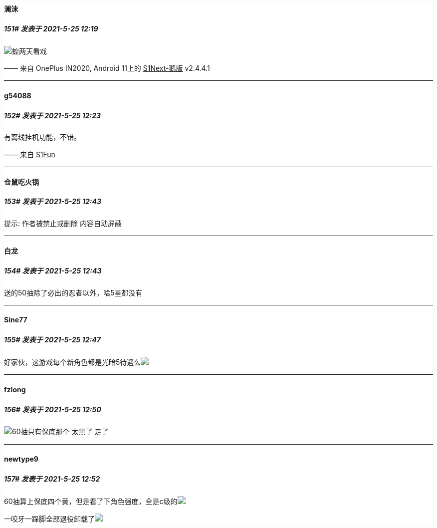 ####  澜沫  
##### 151#       发表于 2021-5-25 12:19

<img src="https://static.saraba1st.com/image/smiley/face2017/067.png" referrerpolicy="no-referrer">蝗两天看戏

—— 来自 OnePlus IN2020, Android 11上的 [S1Next-鹅版](https://github.com/ykrank/S1-Next/releases) v2.4.4.1

*****

####  g54088  
##### 152#       发表于 2021-5-25 12:23

有离线挂机功能，不错。

—— 来自 [S1Fun](https://s1fun.koalcat.com)

*****

####  仓鼠吃火锅  
##### 153#       发表于 2021-5-25 12:43

提示: 作者被禁止或删除 内容自动屏蔽

*****

####  白龙  
##### 154#       发表于 2021-5-25 12:43

送的50抽除了必出的忍者以外，啥5星都没有

*****

####  Sine77  
##### 155#       发表于 2021-5-25 12:47

好家伙，这游戏每个新角色都是光暗5待遇么<img src="https://static.saraba1st.com/image/smiley/face2017/049.png" referrerpolicy="no-referrer">

*****

####  fzlong  
##### 156#       发表于 2021-5-25 12:50

<img src="https://static.saraba1st.com/image/smiley/face2017/117.png" referrerpolicy="no-referrer">60抽只有保底那个 太黑了 走了

*****

####  newtype9  
##### 157#       发表于 2021-5-25 12:52

60抽算上保底四个黄，但是看了下角色强度，全是c级的<img src="https://static.saraba1st.com/image/smiley/face2017/067.png" referrerpolicy="no-referrer">

一咬牙一跺脚全部退役卸载了<img src="https://static.saraba1st.com/image/smiley/face2017/001.png" referrerpolicy="no-referrer">
